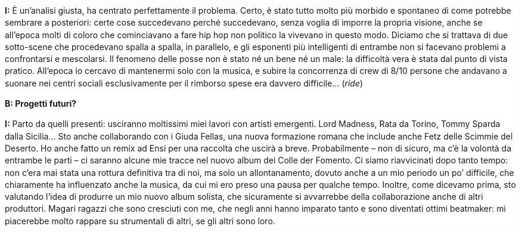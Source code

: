 **I:** È un’analisi giusta, ha centrato perfettamente il problema. Certo, è stato tutto molto più morbido e spontaneo di come potrebbe sembrare a posteriori: certe cose succedevano perché succedevano, senza voglia di imporre la propria visione, anche se all’epoca molti di coloro che cominciavano a fare hip hop non politico la vivevano in questo modo. Diciamo che si trattava di due sotto-scene che procedevano spalla a spalla, in parallelo, e gli esponenti più intelligenti di entrambe non si facevano problemi a confrontarsi e mescolarsi. Il fenomeno delle posse non è stato né un bene né un male: la difficoltà vera è stata dal punto di vista pratico. All’epoca io cercavo di mantenermi solo con la musica, e subire la concorrenza di crew di 8/10 persone che andavano a suonare nei centri sociali esclusivamente per il rimborso spese era davvero difficile… (_ride_)

**B: Progetti futuri?**

**I:** Parto da quelli presenti: usciranno moltissimi miei lavori con artisti emergenti. Lord Madness, Rata da Torino, Tommy Sparda dalla Sicilia… Sto anche collaborando con i Giuda Fellas, una nuova formazione romana che include anche Fetz delle Scimmie del Deserto. Ho anche fatto un remix ad Ensi per una raccolta che uscirà a breve. Probabilmente – non di sicuro, ma c’è la volontà da entrambe le parti – ci saranno alcune mie tracce nel nuovo album dei Colle der Fomento. Ci siamo riavvicinati dopo tanto tempo: non c’era mai stata una rottura definitiva tra di noi, ma solo un allontanamento, dovuto anche a un mio periodo un po’ difficile, che chiaramente ha influenzato anche la musica, da cui mi ero preso una pausa per qualche tempo. Inoltre, come dicevamo prima, sto valutando l’idea di produrre un mio nuovo album solista, che sicuramente si avvarrebbe della collaborazione anche di altri produttori. Magari ragazzi che sono cresciuti con me, che negli anni hanno imparato tanto e sono diventati ottimi beatmaker: mi piacerebbe molto rappare su strumentali di altri, se gli altri sono loro.